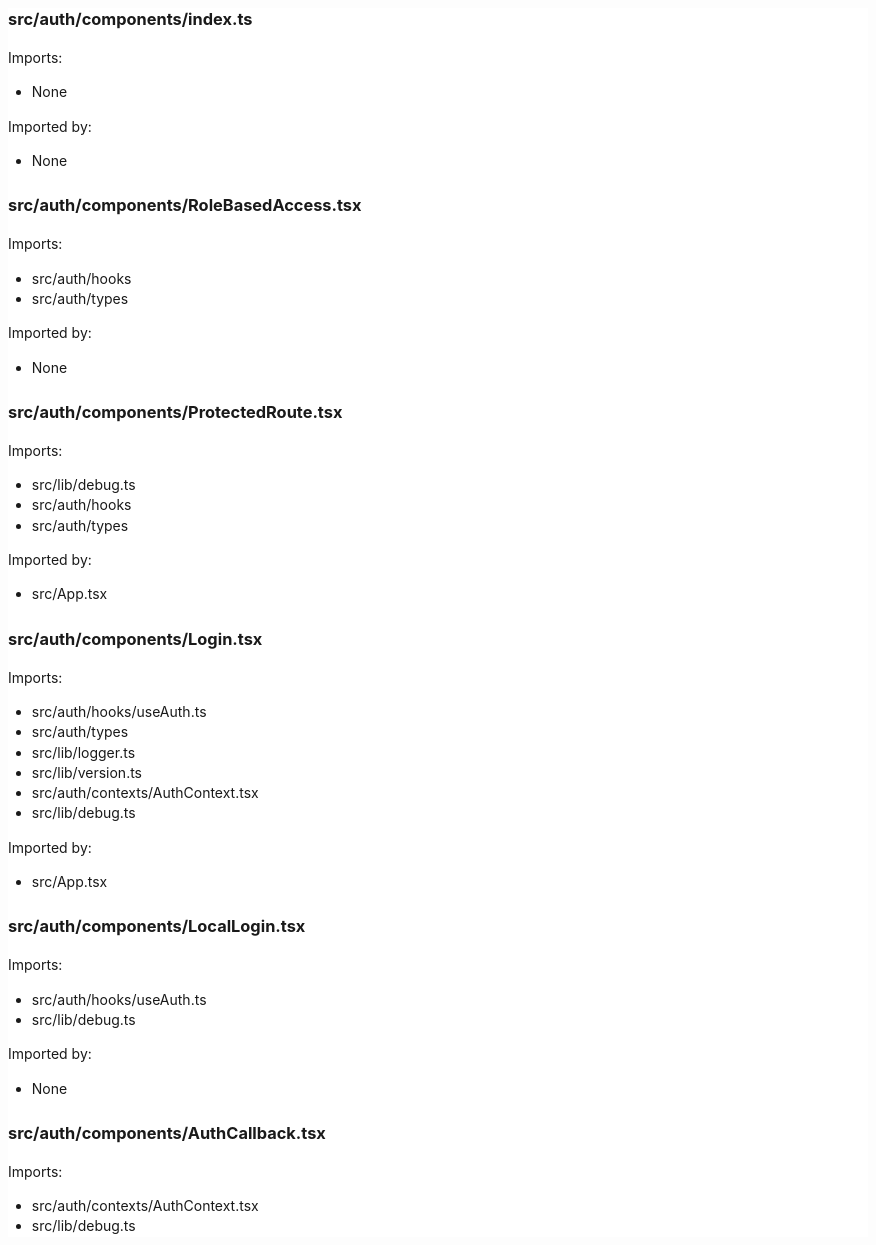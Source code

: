 
### src/auth/components/index.ts
Imports:
- None

Imported by:
- None


### src/auth/components/RoleBasedAccess.tsx
Imports:
- src/auth/hooks
- src/auth/types

Imported by:
- None


### src/auth/components/ProtectedRoute.tsx
Imports:
- src/lib/debug.ts
- src/auth/hooks
- src/auth/types

Imported by:
- src/App.tsx


### src/auth/components/Login.tsx
Imports:
- src/auth/hooks/useAuth.ts
- src/auth/types
- src/lib/logger.ts
- src/lib/version.ts
- src/auth/contexts/AuthContext.tsx
- src/lib/debug.ts

Imported by:
- src/App.tsx


### src/auth/components/LocalLogin.tsx
Imports:
- src/auth/hooks/useAuth.ts
- src/lib/debug.ts

Imported by:
- None


### src/auth/components/AuthCallback.tsx
Imports:
- src/auth/contexts/AuthContext.tsx
- src/lib/debug.ts
